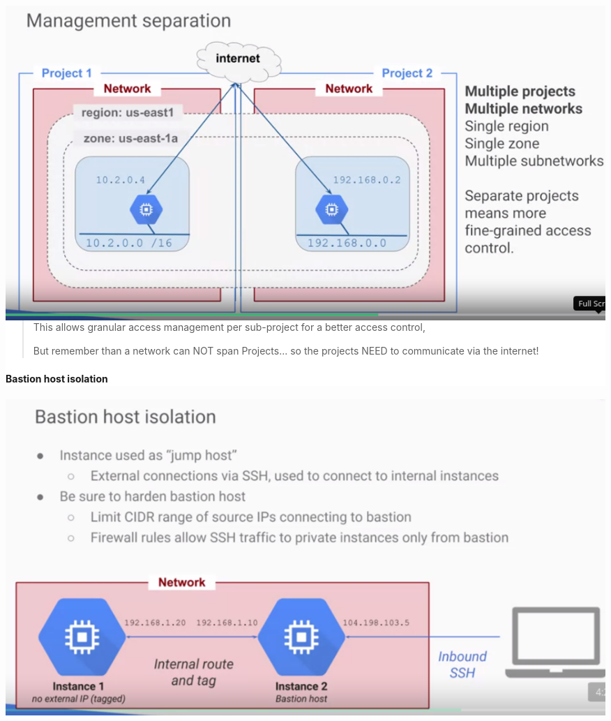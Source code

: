 <img src="../images/networking_project_management.png"
        alt="networking_project_management.png"
        style="float: left; margin-right: 10px;" />

> This allows granular access management per sub-project for a better access control,
> 
> But remember than a network can NOT span Projects... so the projects NEED to communicate via the internet!



#### Bastion host isolation

<img src="../images/networking_bastion_host_isolation.png"
        alt="networking_bastion_host_isolation.png"
        style="float: left; margin-right: 10px;" />
